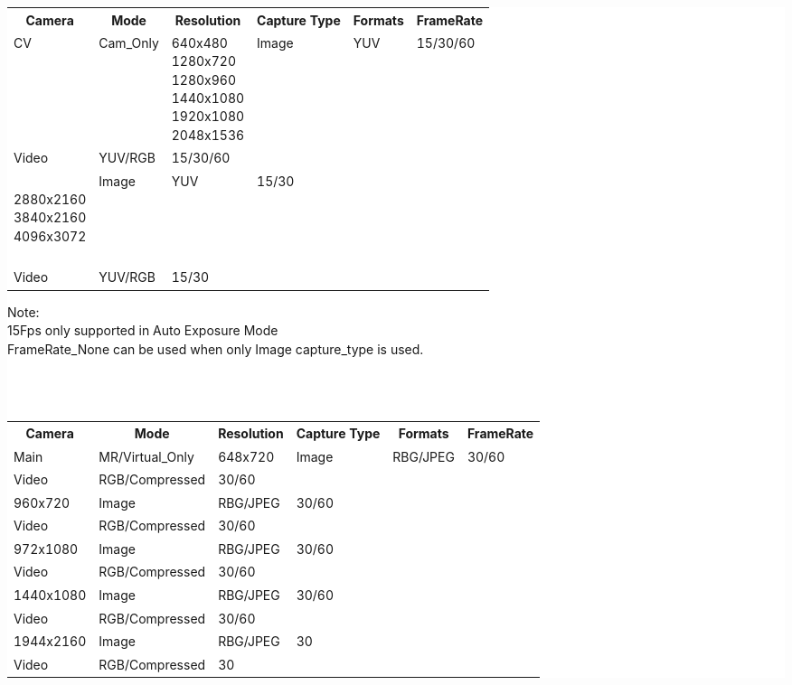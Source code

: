 
<div>
  <table className="doxtable">
    <tbody><tr>
        <th>Camera </th><th>Mode </th><th>Resolution </th><th>Capture Type </th><th>Formats </th><th>FrameRate </th></tr>
      <tr>
        <td rowSpan={48}>CV</td><td rowSpan={24}>Cam_Only</td><td rowSpan={2}>640x480<br />
          1280x720<br />
          1280x960<br />
          1440x1080<br />
          1920x1080<br />
          2048x1536 </td><td rowSpan={1}>Image</td><td rowSpan={1}>YUV</td><td rowSpan={1}>15/30/60 </td></tr>
      <tr>
        <td rowSpan={1}>Video</td><td rowSpan={1}>YUV/RGB</td><td rowSpan={1}>15/30/60 </td></tr>
      <tr>
        <td rowSpan={2}><br />
          2880x2160<br />
          3840x2160<br />
          4096x3072<br />
          <br />
        </td><td rowSpan={1}>Image</td><td rowSpan={1}>YUV</td><td rowSpan={1}>15/30 </td></tr>
      <tr>
        <td rowSpan={1}>Video</td><td rowSpan={1}>YUV/RGB </td><td rowSpan={1}>15/30 </td></tr>
    </tbody></table>
  <p>Note:<br />
   15Fps only supported in Auto Exposure Mode <br />
   FrameRate_None can be used when only Image capture_type is used.</p>
    <br></br>
</div>

<div>
<table className="doxtable">
      <tbody><tr>
          <th>Camera </th><th>Mode </th><th>Resolution </th><th>Capture Type </th><th>Formats </th><th>FrameRate </th></tr>
        <tr>
          <td rowSpan={48}>Main</td><td rowSpan={24}>MR/Virtual_Only</td><td rowSpan={2}>648x720 </td><td rowSpan={1}>Image</td><td rowSpan={1}>RBG/JPEG</td><td rowSpan={1}>30/60 </td></tr>
        <tr>
          <td rowSpan={1}>Video</td><td rowSpan={1}>RGB/Compressed</td><td rowSpan={1}>30/60 </td></tr>
        <tr>
          <td rowSpan={2}>960x720 </td><td rowSpan={1}>Image</td><td rowSpan={1}>RBG/JPEG</td><td rowSpan={1}>30/60 </td></tr>
        <tr>
          <td rowSpan={1}>Video</td><td rowSpan={1}>RGB/Compressed</td><td rowSpan={1}>30/60 </td></tr>
        <tr>
          <td rowSpan={2}>972x1080 </td><td rowSpan={1}>Image</td><td rowSpan={1}>RBG/JPEG</td><td rowSpan={1}>30/60 </td></tr>
        <tr>
          <td rowSpan={1}>Video</td><td rowSpan={1}>RGB/Compressed</td><td rowSpan={1}>30/60 </td></tr>
        <tr>
          <td rowSpan={2}>1440x1080</td><td rowSpan={1}>Image</td><td rowSpan={1}>RBG/JPEG</td><td rowSpan={1}>30/60 </td></tr>
        <tr>
          <td rowSpan={1}>Video</td><td rowSpan={1}>RGB/Compressed</td><td rowSpan={1}>30/60 </td></tr>
        <tr>
          <td rowSpan={2}>1944x2160</td><td rowSpan={1}>Image</td><td rowSpan={1}>RBG/JPEG</td><td rowSpan={1}>30 </td></tr>
        <tr>
          <td rowSpan={1}>Video</td><td rowSpan={1}>RGB/Compressed</td><td rowSpan={1}>30 </td></tr>
        <tr>